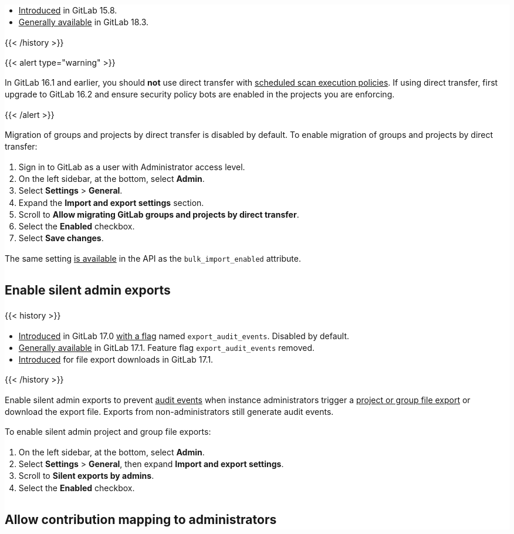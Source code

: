 - [Introduced](https://gitlab.com/gitlab-org/gitlab/-/issues/383268) in GitLab 15.8.
- [Generally available](https://gitlab.com/gitlab-org/gitlab/-/issues/461326) in GitLab 18.3.

{{< /history >}}

{{< alert type="warning" >}}

In GitLab 16.1 and earlier, you should **not** use direct transfer with [scheduled scan execution policies](../../user/application_security/policies/scan_execution_policies.md). If using direct transfer, first upgrade to GitLab 16.2 and ensure security policy bots are enabled in the projects you are enforcing.

{{< /alert >}}

Migration of groups and projects by direct transfer is disabled by default.
To enable migration of groups and projects by direct transfer:

1. Sign in to GitLab as a user with Administrator access level.
1. On the left sidebar, at the bottom, select **Admin**.
1. Select **Settings** > **General**.
1. Expand the **Import and export settings** section.
1. Scroll to **Allow migrating GitLab groups and projects by direct transfer**.
1. Select the **Enabled** checkbox.
1. Select **Save changes**.

The same setting
[is available](../../api/settings.md#available-settings) in the API as the
`bulk_import_enabled` attribute.

## Enable silent admin exports

{{< history >}}

- [Introduced](https://gitlab.com/gitlab-org/gitlab/-/merge_requests/151278) in GitLab 17.0 [with a flag](../feature_flags/_index.md) named `export_audit_events`. Disabled by default.
- [Generally available](https://gitlab.com/gitlab-org/gitlab/-/merge_requests/153351) in GitLab 17.1. Feature flag `export_audit_events` removed.
- [Introduced](https://gitlab.com/gitlab-org/gitlab/-/merge_requests/152143) for file export downloads in GitLab 17.1.

{{< /history >}}

Enable silent admin exports to prevent [audit events](../compliance/audit_event_reports.md) when
instance administrators trigger a [project or group file export](../../user/project/settings/import_export.md) or download the export file.
Exports from non-administrators still generate audit events.

To enable silent admin project and group file exports:

1. On the left sidebar, at the bottom, select **Admin**.
1. Select **Settings** > **General**, then expand **Import and export settings**.
1. Scroll to **Silent exports by admins**.
1. Select the **Enabled** checkbox.

## Allow contribution mapping to administrators
